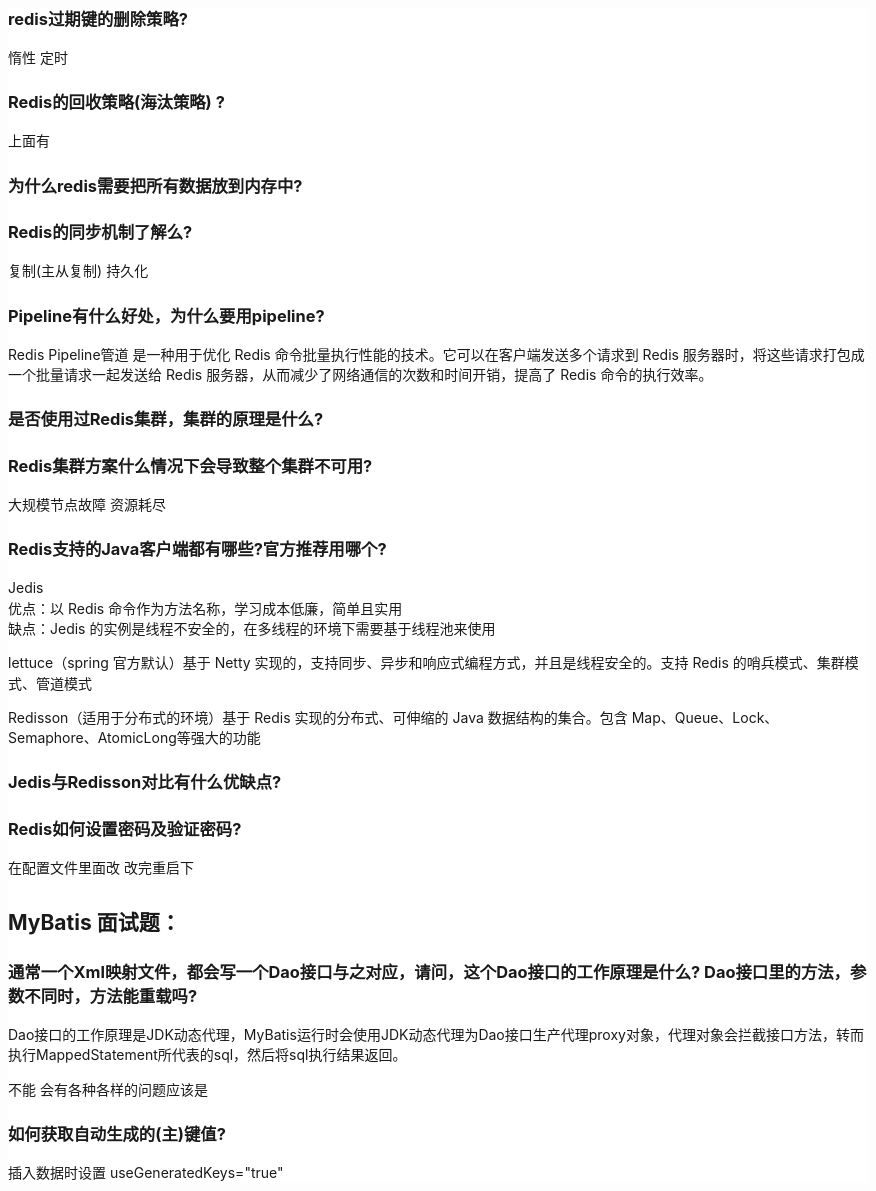 ### redis过期键的删除策略?
惰性 定时

### Redis的回收策略(海汰策略) ?
上面有

### 为什么redis需要把所有数据放到内存中?

### Redis的同步机制了解么?
复制(主从复制) 持久化

### Pipeline有什么好处，为什么要用pipeline?
Redis Pipeline管道 是一种用于优化 Redis 命令批量执行性能的技术。它可以在客户端发送多个请求到 Redis 服务器时，将这些请求打包成一个批量请求一起发送给 Redis 服务器，从而减少了网络通信的次数和时间开销，提高了 Redis 命令的执行效率。

### 是否使用过Redis集群，集群的原理是什么?

### Redis集群方案什么情况下会导致整个集群不可用?
大规模节点故障 资源耗尽

### Redis支持的Java客户端都有哪些?官方推荐用哪个?
Jedis\
优点：以 Redis 命令作为方法名称，学习成本低廉，简单且实用\
缺点：Jedis 的实例是线程不安全的，在多线程的环境下需要基于线程池来使用

lettuce（spring 官方默认）基于 Netty 实现的，支持同步、异步和响应式编程方式，并且是线程安全的。支持 Redis 的哨兵模式、集群模式、管道模式

Redisson（适用于分布式的环境）基于 Redis 实现的分布式、可伸缩的 Java 数据结构的集合。包含 Map、Queue、Lock、Semaphore、AtomicLong等强大的功能

### Jedis与Redisson对比有什么优缺点?

### Redis如何设置密码及验证密码?
在配置文件里面改 改完重启下







## MyBatis 面试题：
### 通常一个Xml映射文件，都会写一个Dao接口与之对应，请问，这个Dao接口的工作原理是什么? Dao接口里的方法，参数不同时，方法能重载吗?
Dao接口的工作原理是JDK动态代理，MyBatis运行时会使用JDK动态代理为Dao接口生产代理proxy对象，代理对象会拦截接口方法，转而执行MappedStatement所代表的sql，然后将sql执行结果返回。

不能 会有各种各样的问题应该是

### 如何获取自动生成的(主)键值?
插入数据时设置 useGeneratedKeys="true" 
